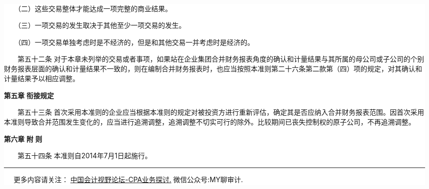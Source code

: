 　　（二）这些交易整体才能达成一项完整的商业结果。

　　（三）一项交易的发生取决于其他至少一项交易的发生。

　　（四）一项交易单独考虑时是不经济的，但是和其他交易一并考虑时是经济的。

　　第五十二条 对于本章未列举的交易或者事项，如果站在企业集团合并财务报表角度的确认和计量结果与其所属的母公司或子公司的个别财务报表层面的确认和计量结果不一致的，则在编制合并财务报表时，也应当按照本准则第二十六条第二款第（四）项的规定，对其确认和计量结果予以相应调整。

**第五章** **衔接规定**

　　第五十三条 首次采用本准则的企业应当根据本准则的规定对被投资方进行重新评估，确定其是否应纳入合并财务报表范围。因首次采用本准则导致合并范围发生变化的，应当进行追溯调整，追溯调整不切实可行的除外。比较期间已丧失控制权的原子公司，不再追溯调整。

**第六章** **附** **则**

　　第五十四条 本准则自2014年7月1日起施行。

* * *

     更多内容请关注： [中国会计视野论坛-CPA业务探讨.](https://bbs.esnai.com/thread-5354530-1-3.html) 微信公众号:MY聊审计.